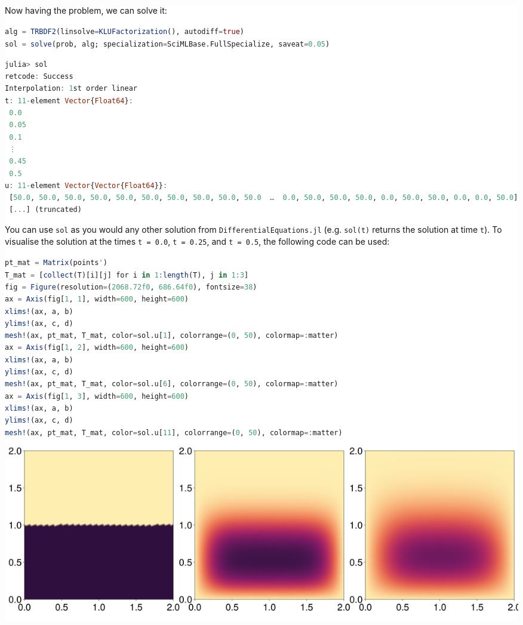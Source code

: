Now having the problem, we can solve it:
```julia
alg = TRBDF2(linsolve=KLUFactorization(), autodiff=true)
sol = solve(prob, alg; specialization=SciMLBase.FullSpecialize, saveat=0.05)
```
```julia
julia> sol
retcode: Success
Interpolation: 1st order linear
t: 11-element Vector{Float64}:
 0.0
 0.05
 0.1
 ⋮
 0.45
 0.5
u: 11-element Vector{Vector{Float64}}:
 [50.0, 50.0, 50.0, 50.0, 50.0, 50.0, 50.0, 50.0, 50.0, 50.0  …  0.0, 50.0, 50.0, 50.0, 0.0, 50.0, 50.0, 0.0, 0.0, 50.0]
 [...] (truncated)
```

You can use `sol` as you would any other solution from `DifferentialEquations.jl` (e.g. `sol(t)` returns the solution at time `t`). To visualise the solution at the times `t = 0.0`, `t = 0.25`, and `t = 0.5`, the following code can be used:
```julia
pt_mat = Matrix(points')
T_mat = [collect(T)[i][j] for i in 1:length(T), j in 1:3]
fig = Figure(resolution=(2068.72f0, 686.64f0), fontsize=38)
ax = Axis(fig[1, 1], width=600, height=600)
xlims!(ax, a, b)
ylims!(ax, c, d)
mesh!(ax, pt_mat, T_mat, color=sol.u[1], colorrange=(0, 50), colormap=:matter)
ax = Axis(fig[1, 2], width=600, height=600)
xlims!(ax, a, b)
ylims!(ax, c, d)
mesh!(ax, pt_mat, T_mat, color=sol.u[6], colorrange=(0, 50), colormap=:matter)
ax = Axis(fig[1, 3], width=600, height=600)
xlims!(ax, a, b)
ylims!(ax, c, d)
mesh!(ax, pt_mat, T_mat, color=sol.u[11], colorrange=(0, 50), colormap=:matter)
```
![Heat equation solution](https://github.com/DanielVandH/FiniteVolumeMethod.jl/blob/main/test/figures/heat_equation_test.png?raw=true)
